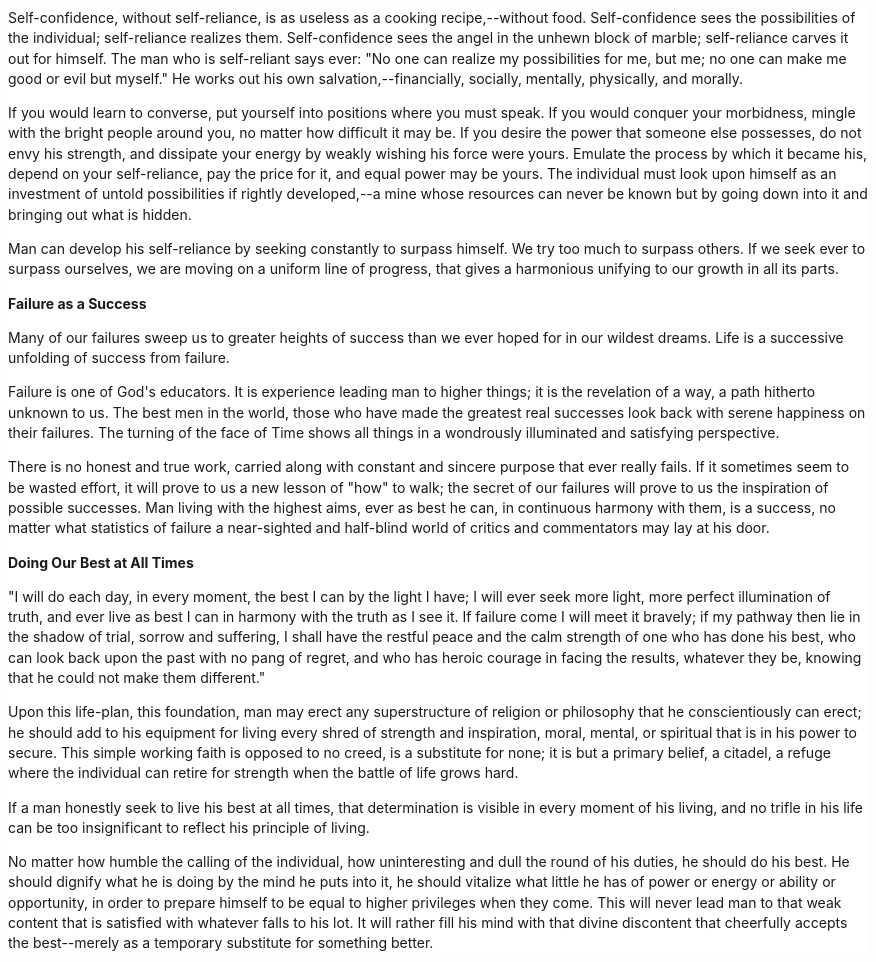 Self-confidence, without self-reliance, is as useless as a cooking recipe,--without food. Self-confidence sees the possibilities of the individual; self-reliance realizes them. Self-confidence sees the angel in the unhewn block of marble; self-reliance carves it out for himself. The man who is self-reliant says ever: "No one can realize my possibilities for me, but me; no one can make me good or evil but myself." He works out his own salvation,--financially, socially, mentally, physically, and morally.

If you would learn to converse, put yourself into positions where you must speak. If you would conquer your morbidness, mingle with the bright people around you, no matter how difficult it may be. If you desire the power that someone else possesses, do not envy his strength, and dissipate your energy by weakly wishing his force were yours. Emulate the process by which it became his, depend on your self-reliance, pay the price for it, and equal power may be yours. The individual must look upon himself as an investment of untold possibilities if rightly developed,--a mine whose resources can never be known but by going down into it and bringing out what is hidden.

Man can develop his self-reliance by seeking constantly to surpass himself. We try too much to surpass others. If we seek ever to surpass ourselves, we are moving on a uniform line of progress, that gives a harmonious unifying to our growth in all its parts.

**Failure as a Success**

Many of our failures sweep us to greater heights of success than we ever hoped for in our wildest dreams. Life is a successive unfolding of success from failure.

Failure is one of God's educators. It is experience leading man to higher things; it is the revelation of a way, a path hitherto unknown to us. The best men in the world, those who have made the greatest real successes look back with serene happiness on their failures. The turning of the face of Time shows all things in a wondrously illuminated and satisfying perspective.

There is no honest and true work, carried along with constant and sincere purpose that ever really fails. If it sometimes seem to be wasted effort, it will prove to us a new lesson of "how" to walk; the secret of our failures will prove to us the inspiration of possible successes. Man living with the highest aims, ever as best he can, in continuous harmony with them, is a success, no matter what statistics of failure a near-sighted and half-blind world of critics and commentators may lay at his door.

**Doing Our Best at All Times**

"I will do each day, in every moment, the best I can by the light I have; I will ever seek more light, more perfect illumination of truth, and ever live as best I can in harmony with the truth as I see it. If failure come I will meet it bravely; if my pathway then lie in the shadow of trial, sorrow and suffering, I shall have the restful peace and the calm strength of one who has done his best, who can look back upon the past with no pang of regret, and who has heroic courage in facing the results, whatever they be, knowing that he could not make them different."

Upon this life-plan, this foundation, man may erect any superstructure of religion or philosophy that he conscientiously can erect; he should add to his equipment for living every shred of strength and inspiration, moral, mental, or spiritual that is in his power to secure. This simple working faith is opposed to no creed, is a substitute for none; it is but a primary belief, a citadel, a refuge where the individual can retire for strength when the battle of life grows hard.

If a man honestly seek to live his best at all times, that determination is visible in every moment of his living, and no trifle in his life can be too insignificant to reflect his principle of living.

No matter how humble the calling of the individual, how uninteresting and dull the round of his duties, he should do his best. He should dignify what he is doing by the mind he puts into it, he should vitalize what little he has of power or energy or ability or opportunity, in order to prepare himself to be equal to higher privileges when they come. This will never lead man to that weak content that is satisfied with whatever falls to his lot. It will rather fill his mind with that divine discontent that cheerfully accepts the best--merely as a temporary substitute for something better.
